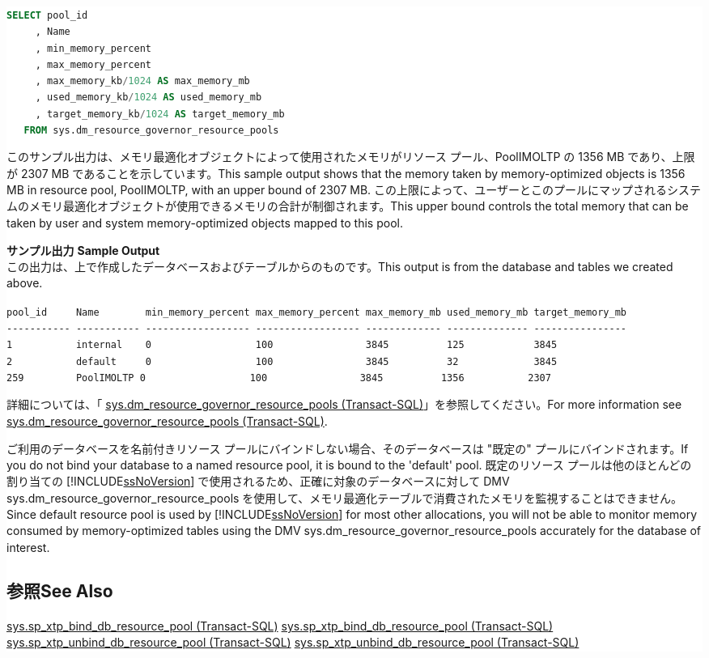 ```sql  
SELECT pool_id  
     , Name  
     , min_memory_percent  
     , max_memory_percent  
     , max_memory_kb/1024 AS max_memory_mb  
     , used_memory_kb/1024 AS used_memory_mb   
     , target_memory_kb/1024 AS target_memory_mb  
   FROM sys.dm_resource_governor_resource_pools  
```  
  
 <span data-ttu-id="b499f-187">このサンプル出力は、メモリ最適化オブジェクトによって使用されたメモリがリソース プール、PoolIMOLTP の 1356 MB であり、上限が 2307 MB であることを示しています。</span><span class="sxs-lookup"><span data-stu-id="b499f-187">This sample output shows that the memory taken by memory-optimized objects is 1356 MB in resource pool, PoolIMOLTP, with an upper bound of 2307 MB.</span></span> <span data-ttu-id="b499f-188">この上限によって、ユーザーとこのプールにマップされるシステムのメモリ最適化オブジェクトが使用できるメモリの合計が制御されます。</span><span class="sxs-lookup"><span data-stu-id="b499f-188">This upper bound controls the total memory that can be taken by user and system memory-optimized objects mapped to this pool.</span></span>  
  
 <span data-ttu-id="b499f-189">**サンプル出力** </span><span class="sxs-lookup"><span data-stu-id="b499f-189">**Sample Output** </span></span>  
<span data-ttu-id="b499f-190">この出力は、上で作成したデータベースおよびテーブルからのものです。</span><span class="sxs-lookup"><span data-stu-id="b499f-190">This output is from the database and tables we created above.</span></span>  
  
```  
pool_id     Name        min_memory_percent max_memory_percent max_memory_mb used_memory_mb target_memory_mb  
----------- ----------- ------------------ ------------------ ------------- -------------- ----------------   
1           internal    0                  100                3845          125            3845  
2           default     0                  100                3845          32             3845  
259         PoolIMOLTP 0                  100                3845          1356           2307  
```  
  
 <span data-ttu-id="b499f-191">詳細については、「 [sys.dm_resource_governor_resource_pools (Transact-SQL)](/sql/relational-databases/system-dynamic-management-views/sys-dm-resource-governor-resource-pools-transact-sql)」を参照してください。</span><span class="sxs-lookup"><span data-stu-id="b499f-191">For more information see [sys.dm_resource_governor_resource_pools (Transact-SQL)](/sql/relational-databases/system-dynamic-management-views/sys-dm-resource-governor-resource-pools-transact-sql).</span></span>  
  
 <span data-ttu-id="b499f-192">ご利用のデータベースを名前付きリソース プールにバインドしない場合、そのデータベースは "既定の" プールにバインドされます。</span><span class="sxs-lookup"><span data-stu-id="b499f-192">If you do not bind your database to a named resource pool, it is bound to the 'default' pool.</span></span> <span data-ttu-id="b499f-193">既定のリソース プールは他のほとんどの割り当ての [!INCLUDE[ssNoVersion](../../includes/ssnoversion-md.md)] で使用されるため、正確に対象のデータベースに対して DMV sys.dm_resource_governor_resource_pools を使用して、メモリ最適化テーブルで消費されたメモリを監視することはできません。</span><span class="sxs-lookup"><span data-stu-id="b499f-193">Since default resource pool is used by [!INCLUDE[ssNoVersion](../../includes/ssnoversion-md.md)] for most other allocations, you will not be able to monitor memory consumed by memory-optimized tables using the DMV sys.dm_resource_governor_resource_pools accurately for the database of interest.</span></span>  
  
## <a name="see-also"></a><span data-ttu-id="b499f-194">参照</span><span class="sxs-lookup"><span data-stu-id="b499f-194">See Also</span></span>  
 <span data-ttu-id="b499f-195">[sys.sp_xtp_bind_db_resource_pool &#40;Transact-SQL&#41;](/sql/relational-databases/system-stored-procedures/sys-sp-xtp-bind-db-resource-pool-transact-sql) </span><span class="sxs-lookup"><span data-stu-id="b499f-195">[sys.sp_xtp_bind_db_resource_pool &#40;Transact-SQL&#41;](/sql/relational-databases/system-stored-procedures/sys-sp-xtp-bind-db-resource-pool-transact-sql) </span></span>  
 <span data-ttu-id="b499f-196">[sys.sp_xtp_unbind_db_resource_pool &#40;Transact-SQL&#41;](/sql/relational-databases/system-stored-procedures/sys-sp-xtp-unbind-db-resource-pool-transact-sql) </span><span class="sxs-lookup"><span data-stu-id="b499f-196">[sys.sp_xtp_unbind_db_resource_pool &#40;Transact-SQL&#41;](/sql/relational-databases/system-stored-procedures/sys-sp-xtp-unbind-db-resource-pool-transact-sql) </span></span>  